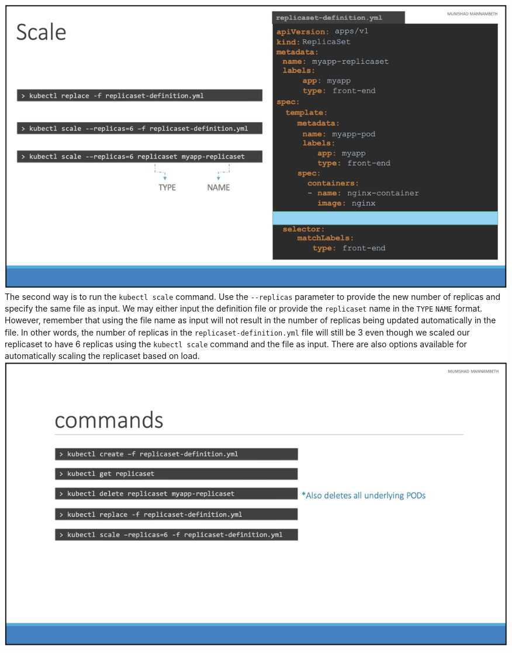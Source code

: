 ![scale](images/replication-controller/scale.png)
The second way is to run the `kubectl scale` command. Use the `--replicas` parameter to provide the new number of replicas and specify the same file as input. We may either input the definition file or provide the `replicaset` name in the `TYPE` `NAME` format. However, remember that using the file name as input will not result in the number of replicas being updated automatically in the file. In other words, the number of replicas in the `replicaset-definition.yml` file will still be 3 even though we scaled our replicaset to have 6 replicas using the `kubectl scale` command and the file as input. There are also options available for automatically scaling the replicaset based on load.
![scale-commands](images/replication-controller/scale-commands.png)

